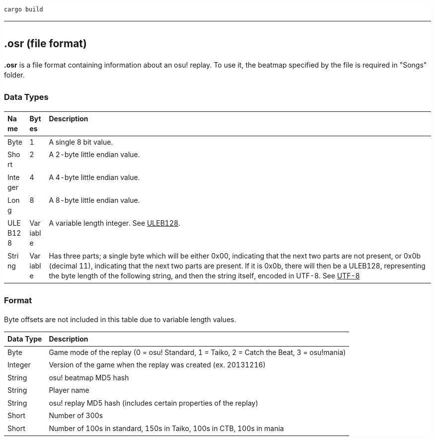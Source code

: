 ```
cargo build
```

---

## .osr (file format)

**.osr** is a file format containing information about an osu! replay. To use it, the beatmap specified by the file is required in "Songs" folder.

### Data Types

| Name    | Bytes    | Description                                                                                                                                                                                                                                                                                                                                                                           |
| :------ | :------- | :------------------------------------------------------------------------------------------------------------------------------------------------------------------------------------------------------------------------------------------------------------------------------------------------------------------------------------------------------------------------------------ |
| Byte    | 1        | A single 8 bit value.                                                                                                                                                                                                                                                                                                                                                                 |
| Short   | 2        | A 2-byte little endian value.                                                                                                                                                                                                                                                                                                                                                         |
| Integer | 4        | A 4-byte little endian value.                                                                                                                                                                                                                                                                                                                                                         |
| Long    | 8        | A 8-byte little endian value.                                                                                                                                                                                                                                                                                                                                                         |
| ULEB128 | Variable | A variable length integer. See [ULEB128](https://en.wikipedia.org/wiki/LEB128).                                                                                                                                                                                                                                                                                                       |
| String  | Variable | Has three parts; a single byte which will be either 0x00, indicating that the next two parts are not present, or 0x0b (decimal 11), indicating that the next two parts are present. If it is 0x0b, there will then be a ULEB128, representing the byte length of the following string, and then the string itself, encoded in UTF-8. See [UTF-8](https://en.wikipedia.org/wiki/UTF-8) |

### Format

Byte offsets are not included in this table due to variable length values.

| Data Type  | Description                                                                                                                                                                                                                                        |
| :--------- | :------------------------------------------------------------------------------------------------------------------------------------------------------------------------------------------------------------------------------------------------- |
| Byte       | Game mode of the replay (0 = osu! Standard, 1 = Taiko, 2 = Catch the Beat, 3 = osu!mania)                                                                                                                                                          |
| Integer    | Version of the game when the replay was created (ex. 20131216)                                                                                                                                                                                     |
| String     | osu! beatmap MD5 hash                                                                                                                                                                                                                              |
| String     | Player name                                                                                                                                                                                                                                        |
| String     | osu! replay MD5 hash (includes certain properties of the replay)                                                                                                                                                                                   |
| Short      | Number of 300s                                                                                                                                                                                                                                     |
| Short      | Number of 100s in standard, 150s in Taiko, 100s in CTB, 100s in mania                                                                                                                                                                              |